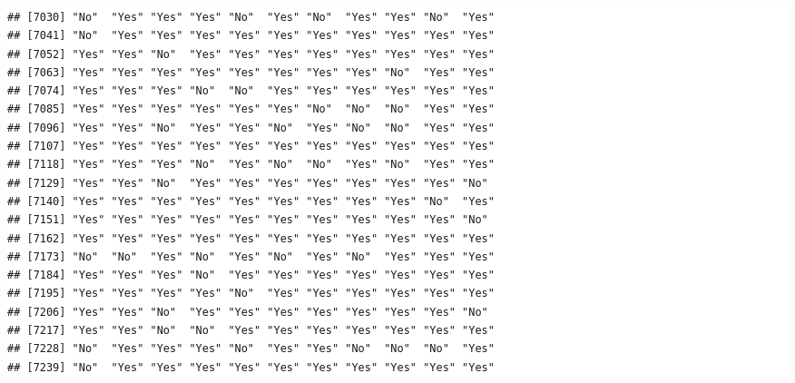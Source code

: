     ## [7030] "No"  "Yes" "Yes" "Yes" "No"  "Yes" "No"  "Yes" "Yes" "No"  "Yes"
    ## [7041] "No"  "Yes" "Yes" "Yes" "Yes" "Yes" "Yes" "Yes" "Yes" "Yes" "Yes"
    ## [7052] "Yes" "Yes" "No"  "Yes" "Yes" "Yes" "Yes" "Yes" "Yes" "Yes" "Yes"
    ## [7063] "Yes" "Yes" "Yes" "Yes" "Yes" "Yes" "Yes" "Yes" "No"  "Yes" "Yes"
    ## [7074] "Yes" "Yes" "Yes" "No"  "No"  "Yes" "Yes" "Yes" "Yes" "Yes" "Yes"
    ## [7085] "Yes" "Yes" "Yes" "Yes" "Yes" "Yes" "No"  "No"  "No"  "Yes" "Yes"
    ## [7096] "Yes" "Yes" "No"  "Yes" "Yes" "No"  "Yes" "No"  "No"  "Yes" "Yes"
    ## [7107] "Yes" "Yes" "Yes" "Yes" "Yes" "Yes" "Yes" "Yes" "Yes" "Yes" "Yes"
    ## [7118] "Yes" "Yes" "Yes" "No"  "Yes" "No"  "No"  "Yes" "No"  "Yes" "Yes"
    ## [7129] "Yes" "Yes" "No"  "Yes" "Yes" "Yes" "Yes" "Yes" "Yes" "Yes" "No" 
    ## [7140] "Yes" "Yes" "Yes" "Yes" "Yes" "Yes" "Yes" "Yes" "Yes" "No"  "Yes"
    ## [7151] "Yes" "Yes" "Yes" "Yes" "Yes" "Yes" "Yes" "Yes" "Yes" "Yes" "No" 
    ## [7162] "Yes" "Yes" "Yes" "Yes" "Yes" "Yes" "Yes" "Yes" "Yes" "Yes" "Yes"
    ## [7173] "No"  "No"  "Yes" "No"  "Yes" "No"  "Yes" "No"  "Yes" "Yes" "Yes"
    ## [7184] "Yes" "Yes" "Yes" "No"  "Yes" "Yes" "Yes" "Yes" "Yes" "Yes" "Yes"
    ## [7195] "Yes" "Yes" "Yes" "Yes" "No"  "Yes" "Yes" "Yes" "Yes" "Yes" "Yes"
    ## [7206] "Yes" "Yes" "No"  "Yes" "Yes" "Yes" "Yes" "Yes" "Yes" "Yes" "No" 
    ## [7217] "Yes" "Yes" "No"  "No"  "Yes" "Yes" "Yes" "Yes" "Yes" "Yes" "Yes"
    ## [7228] "No"  "Yes" "Yes" "Yes" "No"  "Yes" "Yes" "No"  "No"  "No"  "Yes"
    ## [7239] "No"  "Yes" "Yes" "Yes" "Yes" "Yes" "Yes" "Yes" "Yes" "Yes" "Yes"